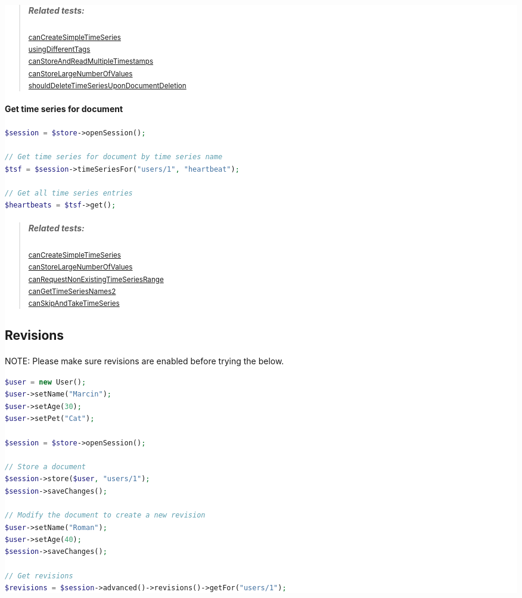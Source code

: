>##### Related tests:  
> 
> <small>[canCreateSimpleTimeSeries](https://github.com/ravendb/ravendb-php-client/blob/282c7bf6d2580ba446e878498d215a38caa67799/tests/Test/Client/TimeSeries/TimeSeriesSessionTest.php#L16) </small>    
> <small>[usingDifferentTags](https://github.com/ravendb/ravendb-php-client/blob/282c7bf6d2580ba446e878498d215a38caa67799/tests/Test/Client/TimeSeries/TimeSeriesSessionTest.php#L244) </small>    
> <small>[canStoreAndReadMultipleTimestamps](https://github.com/ravendb/ravendb-php-client/blob/282c7bf6d2580ba446e878498d215a38caa67799/tests/Test/Client/TimeSeries/TimeSeriesSessionTest.php#L384) </small>   
> <small>[canStoreLargeNumberOfValues](https://github.com/ravendb/ravendb-php-client/blob/282c7bf6d2580ba446e878498d215a38caa67799/tests/Test/Client/TimeSeries/TimeSeriesSessionTest.php#L441) </small>    
> <small>[shouldDeleteTimeSeriesUponDocumentDeletion](https://github.com/ravendb/ravendb-php-client/blob/282c7bf6d2580ba446e878498d215a38caa67799/tests/Test/Client/TimeSeries/TimeSeriesSessionTest.php#L796) </small>  

#### Get time series for document
```php
$session = $store->openSession();

// Get time series for document by time series name
$tsf = $session->timeSeriesFor("users/1", "heartbeat");

// Get all time series entries
$heartbeats = $tsf->get();
```

>##### Related tests:  
> <small>[canCreateSimpleTimeSeries](https://github.com/ravendb/ravendb-php-client/blob/282c7bf6d2580ba446e878498d215a38caa67799/tests/Test/Client/TimeSeries/TimeSeriesSessionTest.php#L16) </small>    
> <small>[canStoreLargeNumberOfValues](https://github.com/ravendb/ravendb-php-client/blob/282c7bf6d2580ba446e878498d215a38caa67799/tests/Test/Client/TimeSeries/TimeSeriesSessionTest.php#L441) </small>    
> <small>[canRequestNonExistingTimeSeriesRange](https://github.com/ravendb/ravendb-php-client/blob/282c7bf6d2580ba446e878498d215a38caa67799/tests/Test/Client/TimeSeries/TimeSeriesSessionTest.php#L574) </small>    
> <small>[canGetTimeSeriesNames2](https://github.com/ravendb/ravendb-php-client/blob/282c7bf6d2580ba446e878498d215a38caa67799/tests/Test/Client/TimeSeries/TimeSeriesSessionTest.php#L701) </small>    
> <small>[canSkipAndTakeTimeSeries](https://github.com/ravendb/ravendb-php-client/blob/282c7bf6d2580ba446e878498d215a38caa67799/tests/Test/Client/TimeSeries/TimeSeriesSessionTest.php#L850) </small>  



## Revisions

NOTE: Please make sure revisions are enabled before trying the below.

```php
$user = new User();
$user->setName("Marcin");
$user->setAge(30);
$user->setPet("Cat");

$session = $store->openSession();

// Store a document
$session->store($user, "users/1");
$session->saveChanges();

// Modify the document to create a new revision
$user->setName("Roman");
$user->setAge(40);
$session->saveChanges();

// Get revisions
$revisions = $session->advanced()->revisions()->getFor("users/1");
```